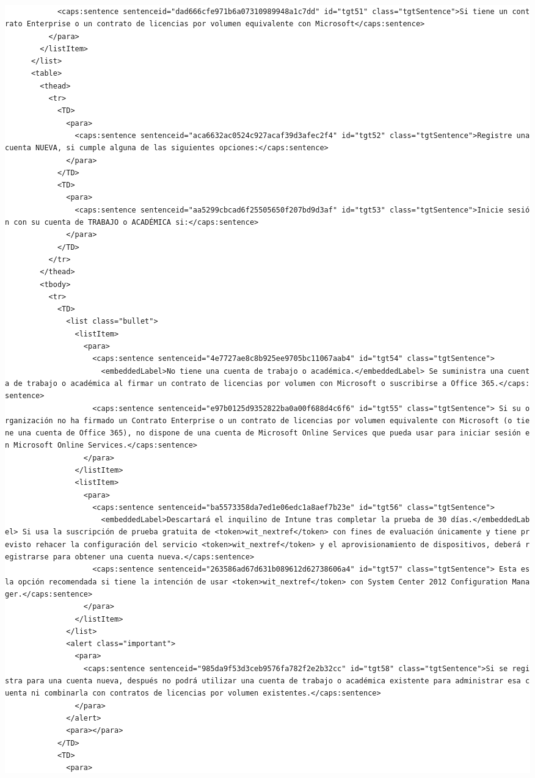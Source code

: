                 <caps:sentence sentenceid="dad666cfe971b6a07310989948a1c7dd" id="tgt51" class="tgtSentence">Si tiene un contrato Enterprise o un contrato de licencias por volumen equivalente con Microsoft</caps:sentence>
              </para>
            </listItem>
          </list>
          <table>
            <thead>
              <tr>
                <TD>
                  <para>
                    <caps:sentence sentenceid="aca6632ac0524c927acaf39d3afec2f4" id="tgt52" class="tgtSentence">Registre una cuenta NUEVA, si cumple alguna de las siguientes opciones:</caps:sentence>
                  </para>
                </TD>
                <TD>
                  <para>
                    <caps:sentence sentenceid="aa5299cbcad6f25505650f207bd9d3af" id="tgt53" class="tgtSentence">Inicie sesión con su cuenta de TRABAJO o ACADÉMICA si:</caps:sentence>
                  </para>
                </TD>
              </tr>
            </thead>
            <tbody>
              <tr>
                <TD>
                  <list class="bullet">
                    <listItem>
                      <para>
                        <caps:sentence sentenceid="4e7727ae8c8b925ee9705bc11067aab4" id="tgt54" class="tgtSentence">
                          <embeddedLabel>No tiene una cuenta de trabajo o académica.</embeddedLabel> Se suministra una cuenta de trabajo o académica al firmar un contrato de licencias por volumen con Microsoft o suscribirse a Office 365.</caps:sentence>
                        <caps:sentence sentenceid="e97b0125d9352822ba0a00f688d4c6f6" id="tgt55" class="tgtSentence"> Si su organización no ha firmado un Contrato Enterprise o un contrato de licencias por volumen equivalente con Microsoft (o tiene una cuenta de Office 365), no dispone de una cuenta de Microsoft Online Services que pueda usar para iniciar sesión en Microsoft Online Services.</caps:sentence>
                      </para>
                    </listItem>
                    <listItem>
                      <para>
                        <caps:sentence sentenceid="ba5573358da7ed1e06edc1a8aef7b23e" id="tgt56" class="tgtSentence">
                          <embeddedLabel>Descartará el inquilino de Intune tras completar la prueba de 30 días.</embeddedLabel> Si usa la suscripción de prueba gratuita de <token>wit_nextref</token> con fines de evaluación únicamente y tiene previsto rehacer la configuración del servicio <token>wit_nextref</token> y el aprovisionamiento de dispositivos, deberá registrarse para obtener una cuenta nueva.</caps:sentence>
                        <caps:sentence sentenceid="263586ad67d631b089612d62738606a4" id="tgt57" class="tgtSentence"> Esta es la opción recomendada si tiene la intención de usar <token>wit_nextref</token> con System Center 2012 Configuration Manager.</caps:sentence>
                      </para>
                    </listItem>
                  </list>
                  <alert class="important">
                    <para>
                      <caps:sentence sentenceid="985da9f53d3ceb9576fa782f2e2b32cc" id="tgt58" class="tgtSentence">Si se registra para una cuenta nueva, después no podrá utilizar una cuenta de trabajo o académica existente para administrar esa cuenta ni combinarla con contratos de licencias por volumen existentes.</caps:sentence>
                    </para>
                  </alert>
                  <para></para>
                </TD>
                <TD>
                  <para>